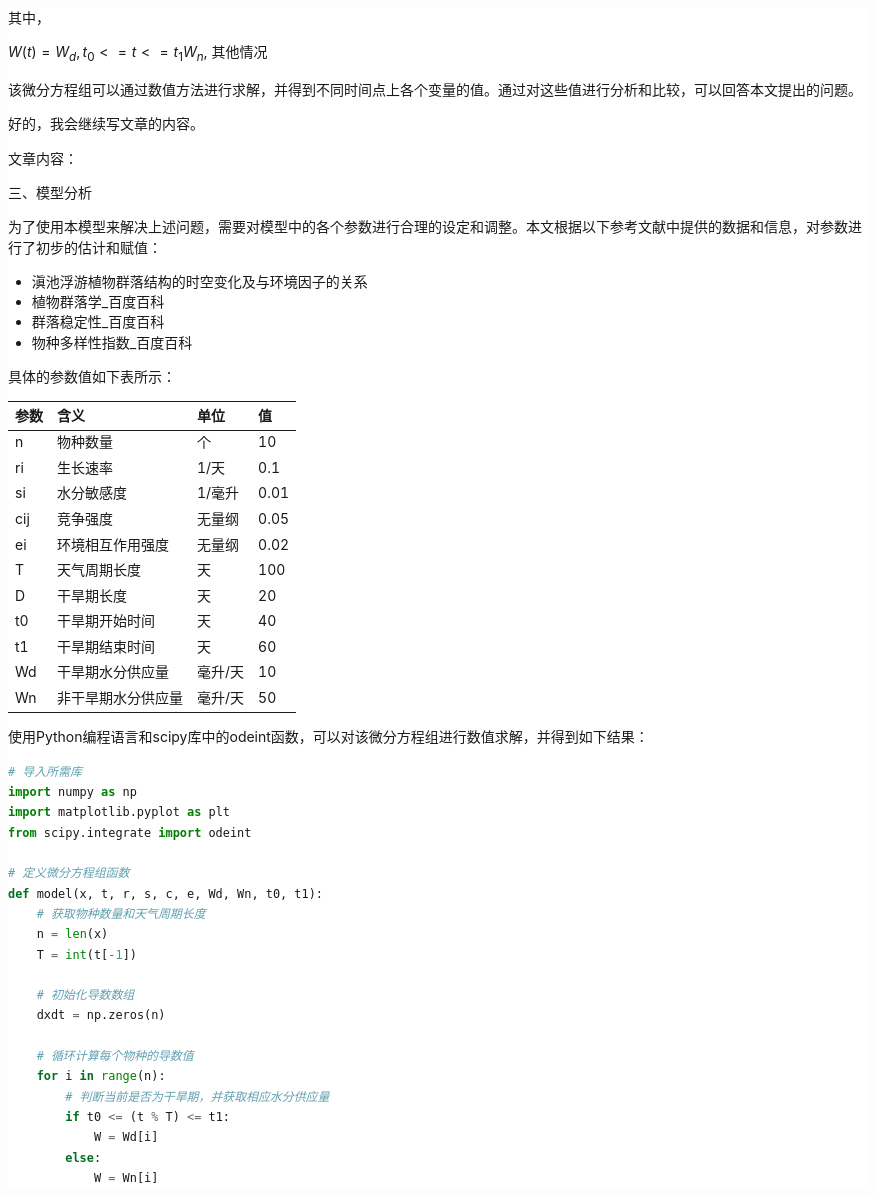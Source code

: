 其中，

$W(t) = { W_d, t_0 <= t <= t_1 W_n}$, 其他情况

该微分方程组可以通过数值方法进行求解，并得到不同时间点上各个变量的值。通过对这些值进行分析和比较，可以回答本文提出的问题。



好的，我会继续写文章的内容。

文章内容：

三、模型分析

为了使用本模型来解决上述问题，需要对模型中的各个参数进行合理的设定和调整。本文根据以下参考文献中提供的数据和信息，对参数进行了初步的估计和赋值：

- 滇池浮游植物群落结构的时空变化及与环境因子的关系
- 植物群落学_百度百科
- 群落稳定性_百度百科
- 物种多样性指数_百度百科

具体的参数值如下表所示：

| 参数 | 含义               | 单位    | 值   |
| :--- | :----------------- | :------ | :--- |
| n    | 物种数量           | 个      | 10   |
| ri   | 生长速率           | 1/天    | 0.1  |
| si   | 水分敏感度         | 1/毫升  | 0.01 |
| cij  | 竞争强度           | 无量纲  | 0.05 |
| ei   | 环境相互作用强度   | 无量纲  | 0.02 |
| T    | 天气周期长度       | 天      | 100  |
| D    | 干旱期长度         | 天      | 20   |
| t0   | 干旱期开始时间     | 天      | 40   |
| t1   | 干旱期结束时间     | 天      | 60   |
| Wd   | 干旱期水分供应量   | 毫升/天 | 10   |
| Wn   | 非干旱期水分供应量 | 毫升/天 | 50   |

使用Python编程语言和scipy库中的odeint函数，可以对该微分方程组进行数值求解，并得到如下结果：



```python
# 导入所需库
import numpy as np
import matplotlib.pyplot as plt
from scipy.integrate import odeint

# 定义微分方程组函数
def model(x, t, r, s, c, e, Wd, Wn, t0, t1):
    # 获取物种数量和天气周期长度
    n = len(x)
    T = int(t[-1])
    
    # 初始化导数数组
    dxdt = np.zeros(n)
    
    # 循环计算每个物种的导数值
    for i in range(n):
        # 判断当前是否为干旱期，并获取相应水分供应量
        if t0 <= (t % T) <= t1:
            W = Wd[i]
        else:
            W = Wn[i]
```